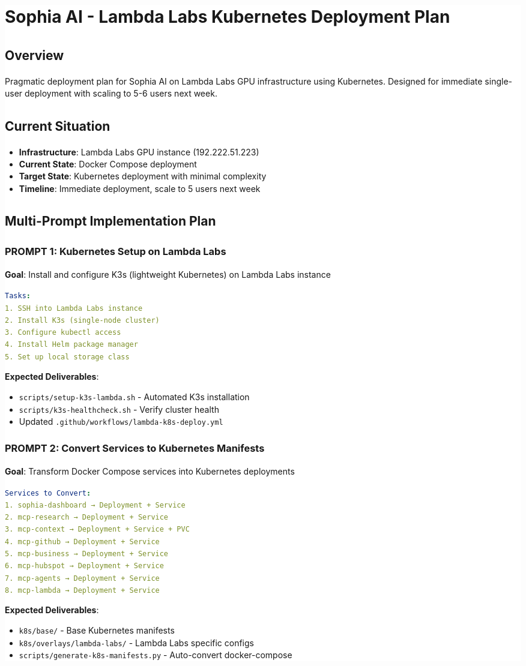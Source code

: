 # Sophia AI - Lambda Labs Kubernetes Deployment Plan

## Overview
Pragmatic deployment plan for Sophia AI on Lambda Labs GPU infrastructure using Kubernetes. Designed for immediate single-user deployment with scaling to 5-6 users next week.

## Current Situation
- **Infrastructure**: Lambda Labs GPU instance (192.222.51.223)
- **Current State**: Docker Compose deployment
- **Target State**: Kubernetes deployment with minimal complexity
- **Timeline**: Immediate deployment, scale to 5 users next week

## Multi-Prompt Implementation Plan

### PROMPT 1: Kubernetes Setup on Lambda Labs
**Goal**: Install and configure K3s (lightweight Kubernetes) on Lambda Labs instance

```yaml
Tasks:
1. SSH into Lambda Labs instance
2. Install K3s (single-node cluster)
3. Configure kubectl access
4. Install Helm package manager
5. Set up local storage class
```

**Expected Deliverables**:
- `scripts/setup-k3s-lambda.sh` - Automated K3s installation
- `scripts/k3s-healthcheck.sh` - Verify cluster health
- Updated `.github/workflows/lambda-k8s-deploy.yml`

### PROMPT 2: Convert Services to Kubernetes Manifests
**Goal**: Transform Docker Compose services into Kubernetes deployments

```yaml
Services to Convert:
1. sophia-dashboard → Deployment + Service
2. mcp-research → Deployment + Service  
3. mcp-context → Deployment + Service + PVC
4. mcp-github → Deployment + Service
5. mcp-business → Deployment + Service
6. mcp-hubspot → Deployment + Service
7. mcp-agents → Deployment + Service
8. mcp-lambda → Deployment + Service
```

**Expected Deliverables**:
- `k8s/base/` - Base Kubernetes manifests
- `k8s/overlays/lambda-labs/` - Lambda Labs specific configs
- `scripts/generate-k8s-manifests.py` - Auto-convert docker-compose
